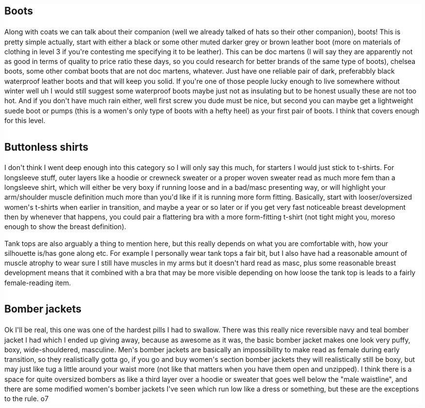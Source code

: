## Boots

Along with coats we can talk about their companion (well we already talked of
hats so their other companion), boots! This is pretty simple actually, start
with either a black or some other muted darker grey or brown leather boot (more
on materials of clothing in level 3 if you're contesting me specifying it to be
leather). This can be doc martens (I will say they are apparently not as good in
terms of quality to price ratio these days, so you could research for better
brands of the same type of boots), chelsea boots, some other combat boots that
are not doc martens, whatever. Just have one reliable pair of dark, preferabbly
black waterproof leather boots and that will keep you solid. If you're one of
those people lucky enough to live somewhere without winter well uh I would still
suggest some waterproof boots maybe just not as insulating but to be honest
usually these are not too hot. And if you don't have much rain either, well 
first screw you dude must be nice, but second you can maybe get a lightweight
suede boot or pumps (this is a women's only type of boots with a hefty heel) as
your first pair of boots. I think that covers enough for this level.

## Buttonless shirts

I don't think I went deep enough into this category so I will only say this
much, for starters I would just stick to t-shirts. For longsleeve stuff, outer
layers like a hoodie or crewneck sweater or a proper woven sweater read as much
more fem than a longsleeve shirt, which will either be very boxy if running
loose and in a bad/masc presenting way, or will highlight your arm/shoulder
muscle definition much more than you'd like if it is running more form fitting.
Basically, start with looser/oversized women's t-shirts when earlier in
transition, and maybe a year or so later or if you get very fast noticeable
breast development then by whenever that happens, you could pair a flattering
bra with a more form-fitting t-shirt (not tight might you, moreso enough to show
the breast definition).

Tank tops are also arguably a thing to mention here, but this really depends on
what you are comfortable with, how your silhouette is/has gone along etc. For
example I personally wear tank tops a fair bit, but I also have had a reasonable
amount of muscle atrophy to wear sure I still have muscles in my arms but it
doesn't hard read as masc, plus some reasonable breast development means that
it combined with a bra that may be more visible depending on how loose the tank
top is leads to a fairly female-reading item.

## Bomber jackets

Ok I'll be real, this one was one of the hardest pills I had to swallow. There
was this really nice reversible navy and teal bomber jacket I had which I ended
up giving away, because as awesome as it was, the basic bomber jacket makes one
look very puffy, boxy, wide-shouldered, masculine. Men's bomber jackets are
basically an impossibility to make read as female during early transition, so
they realistically gotta go, if you go and buy women's section bomber jackets
they will realistically still be boxy, but may just like tug a little around
your waist more (not like that matters when you have them open and unzipped). I
think there is a space for quite oversized bombers as like a third layer over a
hoodie or sweater that goes well below the "male waistline", and there are some
modified women's bomber jackets I've seen which run low like a dress or
something, but these are the exceptions to the rule. o7
